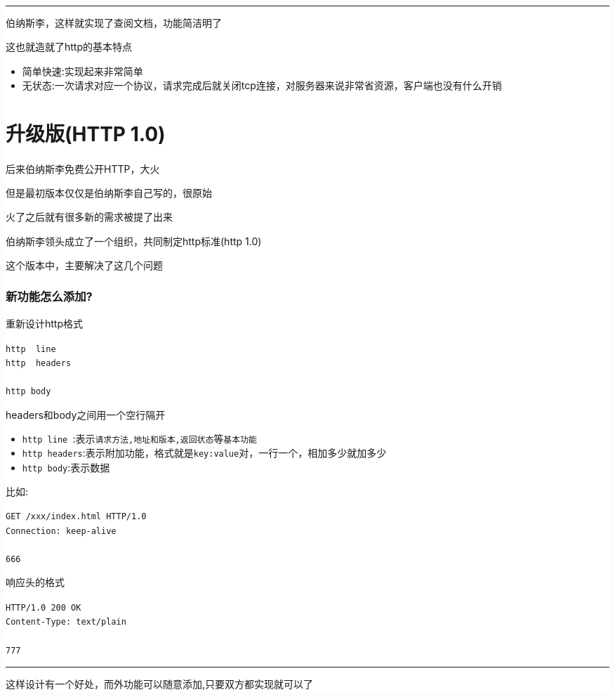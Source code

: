 ------------
伯纳斯李，这样就实现了查阅文档，功能简洁明了

这也就造就了http的基本特点

- 简单快速:实现起来非常简单
- 无状态:一次请求对应一个协议，请求完成后就关闭tcp连接，对服务器来说非常省资源，客户端也没有什么开销


# 升级版(HTTP 1.0)

后来伯纳斯李免费公开HTTP，大火

但是最初版本仅仅是伯纳斯李自己写的，很原始

火了之后就有很多新的需求被提了出来

伯纳斯李领头成立了一个组织，共同制定http标准(http 1.0)

这个版本中，主要解决了这几个问题

### 新功能怎么添加?

重新设计http格式

```
http  line
http  headers

http body
```
headers和body之间用一个空行隔开

- `http line `:表示`请求方法,地址和版本,返回状态`等`基本功能`
- `http headers`:表示附加功能，格式就是`key:value`对，一行一个，相加多少就加多少
- `http body`:表示数据

比如:
```
GET /xxx/index.html HTTP/1.0
Connection: keep-alive

666
```


响应头的格式

```
HTTP/1.0 200 OK 
Content-Type: text/plain

777
```

-----------

这样设计有一个好处，而外功能可以随意添加,只要双方都实现就可以了
